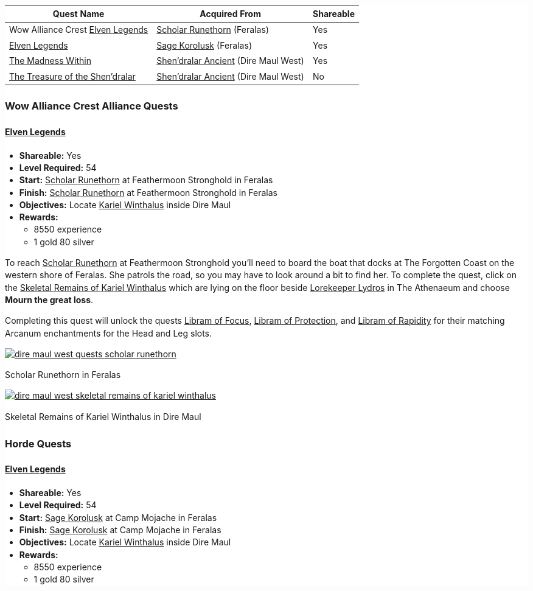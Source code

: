 | Quest Name | Acquired From | Shareable |
| --- | --- | --- |
| Wow Alliance Crest [Elven Legends](https://wowclassicdb.com/quest/7482) | [Scholar Runethorn](https://wowclassicdb.com/npc/14374) (Feralas) | Yes |
| [Elven Legends](https://wowclassicdb.com/quest/7481) | [Sage Korolusk](https://wowclassicdb.com/npc/14373) (Feralas) | Yes |
| [The Madness Within](https://wowclassicdb.com/quest/7461) | [Shen’dralar Ancient](https://wowclassicdb.com/npc/14358) (Dire Maul West) | Yes |
| [The Treasure of the Shen’dralar](https://wowclassicdb.com/quest/7877) | [Shen’dralar Ancient](https://wowclassicdb.com/npc/14358) (Dire Maul West) | No |

### Wow Alliance Crest Alliance Quests

#### [Elven Legends](https://wowclassicdb.com/quest/7482)

* **Shareable:** Yes
* **Level Required:** 54
* **Start:** [Scholar Runethorn](https://wowclassicdb.com/npc/14374) at Feathermoon Stronghold in Feralas
* **Finish:** [Scholar Runethorn](https://wowclassicdb.com/npc/14374) at Feathermoon Stronghold in Feralas
* **Objectives:** Locate [Kariel Winthalus](https://wowclassicdb.com/object/179544) inside Dire Maul
* **Rewards:**
  + 8550 experience
  + 1 gold 80 silver

To reach [Scholar Runethorn](https://wowclassicdb.com/npc/14374) at Feathermoon Stronghold you’ll need to board the boat that docks at The Forgotten Coast on the western shore of Feralas. She patrols the road, so you may have to look around a bit to find her. To complete the quest, click on the [Skeletal Remains of Kariel Winthalus](https://wowclassicdb.com/object/179544) which are lying on the floor beside [Lorekeeper Lydros](https://wowclassicdb.com/npc/14368) in The Athenaeum and choose **Mourn the great loss**.

Completing this quest will unlock the quests [Libram of Focus](https://wowclassicdb.com/quest/7484), [Libram of Protection](https://wowclassicdb.com/quest/7485), and [Libram of Rapidity](https://wowclassicdb.com/quest/7483) for their matching Arcanum enchantments for the Head and Leg slots.

[![dire maul west quests scholar runethorn](https://www.warcrafttavern.com/wp-content/uploads/2025/01/Dire-Maul-West-Quests-Scholar-Runethorn-1024x576.jpg)](https://www.warcrafttavern.com/wp-content/uploads/2025/01/Dire-Maul-West-Quests-Scholar-Runethorn.jpg)

Scholar Runethorn in Feralas

[![dire maul west skeletal remains of kariel winthalus](https://www.warcrafttavern.com/wp-content/uploads/2025/01/Dire-Maul-West-Skeletal-Remains-of-Kariel-Winthalus-1024x576.jpg)](https://www.warcrafttavern.com/wp-content/uploads/2025/01/Dire-Maul-West-Skeletal-Remains-of-Kariel-Winthalus.jpg)

Skeletal Remains of Kariel Winthalus in Dire Maul

### Horde Quests

#### [Elven Legends](https://wowclassicdb.com/quest/7481)

* **Shareable:** Yes
* **Level Required:** 54
* **Start:** [Sage Korolusk](https://wowclassicdb.com/npc/14373) at Camp Mojache in Feralas
* **Finish:** [Sage Korolusk](https://wowclassicdb.com/npc/14373) at Camp Mojache in Feralas
* **Objectives:** Locate [Kariel Winthalus](https://wowclassicdb.com/object/179544) inside Dire Maul
* **Rewards:**
  + 8550 experience
  + 1 gold 80 silver
